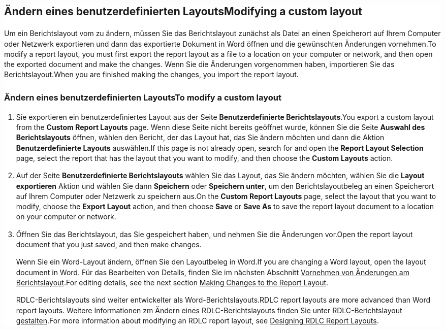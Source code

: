 ## <a name="ModifyCustomLayout"></a><span data-ttu-id="0bafd-136">Ändern eines benutzerdefinierten Layouts</span><span class="sxs-lookup"><span data-stu-id="0bafd-136">Modifying a custom layout</span></span>
<span data-ttu-id="0bafd-137">Um ein Berichtslayout vom zu ändern, müssen Sie das Berichtslayout zunächst als Datei an einen Speicherort auf Ihrem Computer oder Netzwerk exportieren und dann das exportierte Dokument in Word öffnen und die gewünschten Änderungen vornehmen.</span><span class="sxs-lookup"><span data-stu-id="0bafd-137">To modify a report layout, you must first export the report layout as a file to a location on your computer or network, and then open the exported document and make the changes.</span></span> <span data-ttu-id="0bafd-138">Wenn Sie die Änderungen vorgenommen haben, importieren Sie das Berichtslayout.</span><span class="sxs-lookup"><span data-stu-id="0bafd-138">When you are finished making the changes, you import the report layout.</span></span>

### <a name="to-modify-a-custom-layout"></a><span data-ttu-id="0bafd-139">Ändern eines benutzerdefinierten Layouts</span><span class="sxs-lookup"><span data-stu-id="0bafd-139">To modify a custom layout</span></span>
1.  <span data-ttu-id="0bafd-140">Sie exportieren ein benutzerdefiniertes Layout aus der Seite **Benutzerdefinierte Berichtslayouts**.</span><span class="sxs-lookup"><span data-stu-id="0bafd-140">You export a custom layout from the **Custom Report Layouts** page.</span></span> <span data-ttu-id="0bafd-141">Wenn diese Seite nicht bereits geöffnet wurde, können Sie die Seite **Auswahl des Berichtslayouts** öffnen, wählen den Bericht, der das Layout hat, das Sie ändern möchten und dann die Aktion **Benutzerdefinierte Layouts** auswählen.</span><span class="sxs-lookup"><span data-stu-id="0bafd-141">If this page is not already open, search for and open the **Report Layout Selection** page, select the report that has the layout that you want to modify, and then choose the **Custom Layouts** action.</span></span>  
2.  <span data-ttu-id="0bafd-142">Auf der Seite **Benutzerdefinierte Berichtslayouts** wählen Sie das Layout, das Sie ändern möchten, wählen Sie die **Layout exportieren** Aktion und wählen Sie dann **Speichern** oder **Speichern unter**, um den Berichtslayoutbeleg an einen Speicherort auf Ihrem Computer oder Netzwerk zu speichern aus.</span><span class="sxs-lookup"><span data-stu-id="0bafd-142">On the **Custom Report Layouts** page, select the layout that you want to modify, choose the **Export Layout** action, and then choose **Save** or **Save As** to save the report layout document to a location on your computer or network.</span></span>  

3.  <span data-ttu-id="0bafd-143">Öffnen Sie das Berichtslayout, das Sie gespeichert haben, und nehmen Sie die Änderungen vor.</span><span class="sxs-lookup"><span data-stu-id="0bafd-143">Open the report layout document that you just saved, and then make changes.</span></span>

      <span data-ttu-id="0bafd-144">Wenn Sie ein Word-Layout ändern, öffnen Sie den Layoutbeleg in Word.</span><span class="sxs-lookup"><span data-stu-id="0bafd-144">If you are changing a Word layout, open the layout document in Word.</span></span> <span data-ttu-id="0bafd-145">Für das Bearbeiten von Details, finden Sie im nächsten Abschnitt [Vornehmen von Änderungen am Berichtslayout](ui-how-create-custom-report-layout.md#MakeChangesToLayout).</span><span class="sxs-lookup"><span data-stu-id="0bafd-145">For editing details, see the next section [Making Changes to the Report Layout](ui-how-create-custom-report-layout.md#MakeChangesToLayout).</span></span>

      <span data-ttu-id="0bafd-146">RDLC-Berichtslayouts sind weiter entwickelter als Word-Berichtslayouts.</span><span class="sxs-lookup"><span data-stu-id="0bafd-146">RDLC report layouts are more advanced than Word report layouts.</span></span> <span data-ttu-id="0bafd-147">Weitere Informationen zm Ändern eines RDLC-Berichtslayouts finden Sie unter [RDLC-Berichtslayout gestalten](/dynamics-nav/Designing-RDLC-Report-Layouts).</span><span class="sxs-lookup"><span data-stu-id="0bafd-147">For more information about modifying an RDLC report layout, see [Designing RDLC Report Layouts](/dynamics-nav/Designing-RDLC-Report-Layouts).</span></span>
